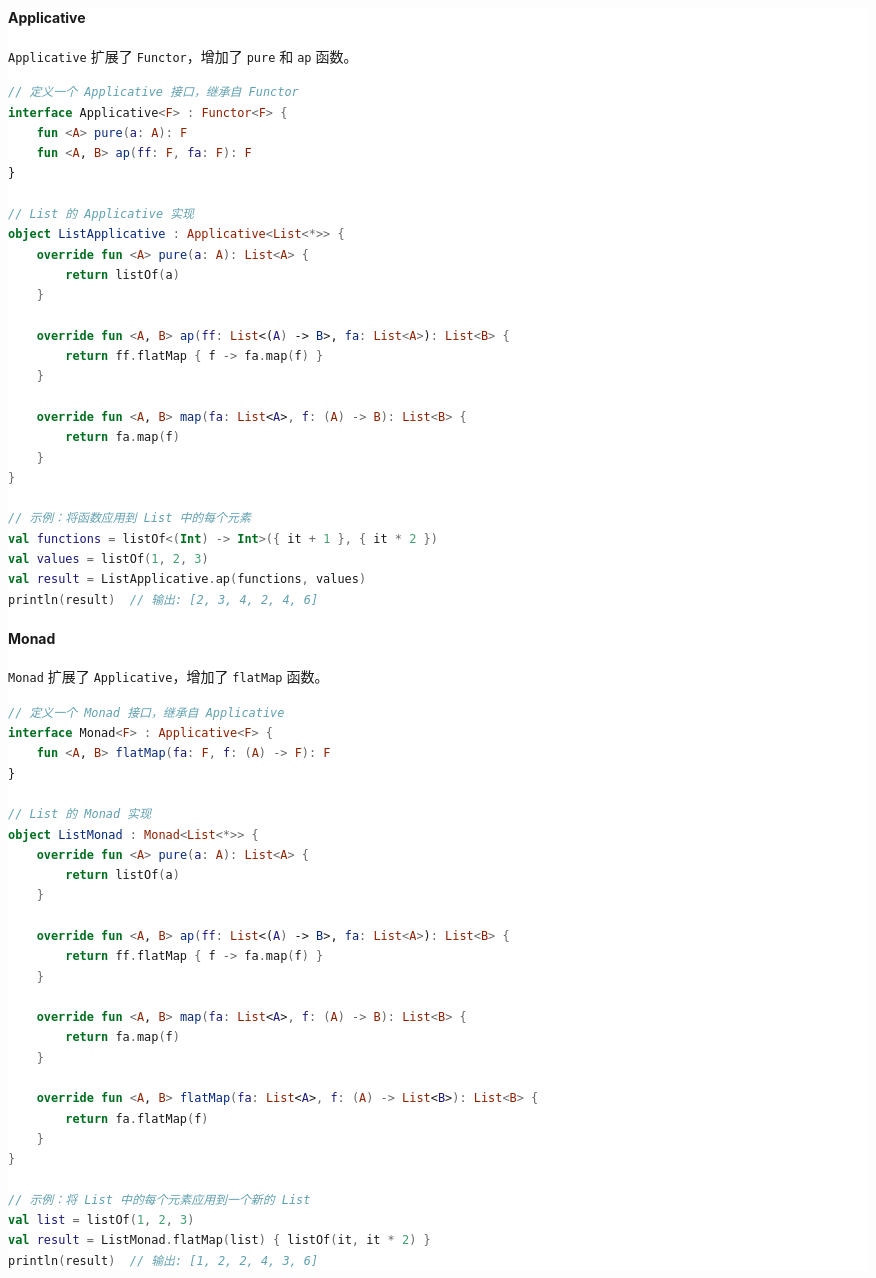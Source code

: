 #### Applicative

`Applicative` 扩展了 `Functor`，增加了 `pure` 和 `ap` 函数。

```kotlin
// 定义一个 Applicative 接口，继承自 Functor
interface Applicative<F> : Functor<F> {
    fun <A> pure(a: A): F
    fun <A, B> ap(ff: F, fa: F): F
}

// List 的 Applicative 实现
object ListApplicative : Applicative<List<*>> {
    override fun <A> pure(a: A): List<A> {
        return listOf(a)
    }

    override fun <A, B> ap(ff: List<(A) -> B>, fa: List<A>): List<B> {
        return ff.flatMap { f -> fa.map(f) }
    }

    override fun <A, B> map(fa: List<A>, f: (A) -> B): List<B> {
        return fa.map(f)
    }
}

// 示例：将函数应用到 List 中的每个元素
val functions = listOf<(Int) -> Int>({ it + 1 }, { it * 2 })
val values = listOf(1, 2, 3)
val result = ListApplicative.ap(functions, values)
println(result)  // 输出: [2, 3, 4, 2, 4, 6]
```

#### Monad

`Monad` 扩展了 `Applicative`，增加了 `flatMap` 函数。

```kotlin
// 定义一个 Monad 接口，继承自 Applicative
interface Monad<F> : Applicative<F> {
    fun <A, B> flatMap(fa: F, f: (A) -> F): F
}

// List 的 Monad 实现
object ListMonad : Monad<List<*>> {
    override fun <A> pure(a: A): List<A> {
        return listOf(a)
    }

    override fun <A, B> ap(ff: List<(A) -> B>, fa: List<A>): List<B> {
        return ff.flatMap { f -> fa.map(f) }
    }

    override fun <A, B> map(fa: List<A>, f: (A) -> B): List<B> {
        return fa.map(f)
    }

    override fun <A, B> flatMap(fa: List<A>, f: (A) -> List<B>): List<B> {
        return fa.flatMap(f)
    }
}

// 示例：将 List 中的每个元素应用到一个新的 List
val list = listOf(1, 2, 3)
val result = ListMonad.flatMap(list) { listOf(it, it * 2) }
println(result)  // 输出: [1, 2, 2, 4, 3, 6]
```